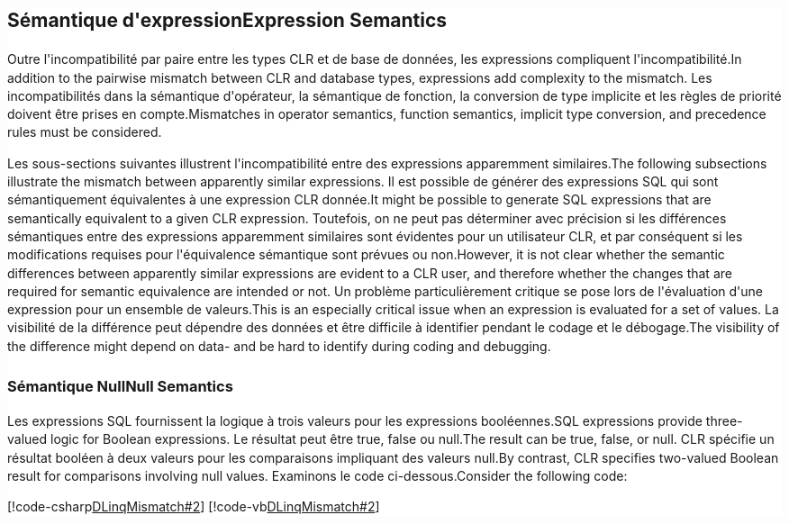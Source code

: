 ## <a name="expression-semantics"></a><span data-ttu-id="0d610-153">Sémantique d'expression</span><span class="sxs-lookup"><span data-stu-id="0d610-153">Expression Semantics</span></span>

<span data-ttu-id="0d610-154">Outre l'incompatibilité par paire entre les types CLR et de base de données, les expressions compliquent l'incompatibilité.</span><span class="sxs-lookup"><span data-stu-id="0d610-154">In addition to the pairwise mismatch between CLR and database types, expressions add complexity to the mismatch.</span></span> <span data-ttu-id="0d610-155">Les incompatibilités dans la sémantique d'opérateur, la sémantique de fonction, la conversion de type implicite et les règles de priorité doivent être prises en compte.</span><span class="sxs-lookup"><span data-stu-id="0d610-155">Mismatches in operator semantics, function semantics, implicit type conversion, and precedence rules must be considered.</span></span>

<span data-ttu-id="0d610-156">Les sous-sections suivantes illustrent l'incompatibilité entre des expressions apparemment similaires.</span><span class="sxs-lookup"><span data-stu-id="0d610-156">The following subsections illustrate the mismatch between apparently similar expressions.</span></span> <span data-ttu-id="0d610-157">Il est possible de générer des expressions SQL qui sont sémantiquement équivalentes à une expression CLR donnée.</span><span class="sxs-lookup"><span data-stu-id="0d610-157">It might be possible to generate SQL expressions that are semantically equivalent to a given CLR expression.</span></span> <span data-ttu-id="0d610-158">Toutefois, on ne peut pas déterminer avec précision si les différences sémantiques entre des expressions apparemment similaires sont évidentes pour un utilisateur CLR, et par conséquent si les modifications requises pour l'équivalence sémantique sont prévues ou non.</span><span class="sxs-lookup"><span data-stu-id="0d610-158">However, it is not clear whether the semantic differences between apparently similar expressions are evident to a CLR user, and therefore whether the changes that are required for semantic equivalence are intended or not.</span></span> <span data-ttu-id="0d610-159">Un problème particulièrement critique se pose lors de l'évaluation d'une expression pour un ensemble de valeurs.</span><span class="sxs-lookup"><span data-stu-id="0d610-159">This is an especially critical issue when an expression is evaluated for a set of values.</span></span> <span data-ttu-id="0d610-160">La visibilité de la différence peut dépendre des données et être difficile à identifier pendant le codage et le débogage.</span><span class="sxs-lookup"><span data-stu-id="0d610-160">The visibility of the difference might depend on data- and be hard to identify during coding and debugging.</span></span>

### <a name="null-semantics"></a><span data-ttu-id="0d610-161">Sémantique Null</span><span class="sxs-lookup"><span data-stu-id="0d610-161">Null Semantics</span></span>

<span data-ttu-id="0d610-162">Les expressions SQL fournissent la logique à trois valeurs pour les expressions booléennes.</span><span class="sxs-lookup"><span data-stu-id="0d610-162">SQL expressions provide three-valued logic for Boolean expressions.</span></span> <span data-ttu-id="0d610-163">Le résultat peut être true, false ou null.</span><span class="sxs-lookup"><span data-stu-id="0d610-163">The result can be true, false, or null.</span></span> <span data-ttu-id="0d610-164">CLR spécifie un résultat booléen à deux valeurs pour les comparaisons impliquant des valeurs null.</span><span class="sxs-lookup"><span data-stu-id="0d610-164">By contrast, CLR specifies two-valued Boolean result for comparisons involving null values.</span></span> <span data-ttu-id="0d610-165">Examinons le code ci-dessous.</span><span class="sxs-lookup"><span data-stu-id="0d610-165">Consider the following code:</span></span>

[!code-csharp[DLinqMismatch#2](../../../../../../samples/snippets/csharp/VS_Snippets_Data/DLinqMismatch/cs/Program.cs#2)]
[!code-vb[DLinqMismatch#2](../../../../../../samples/snippets/visualbasic/VS_Snippets_Data/DLinqMismatch/vb/Module1.vb#2)]
